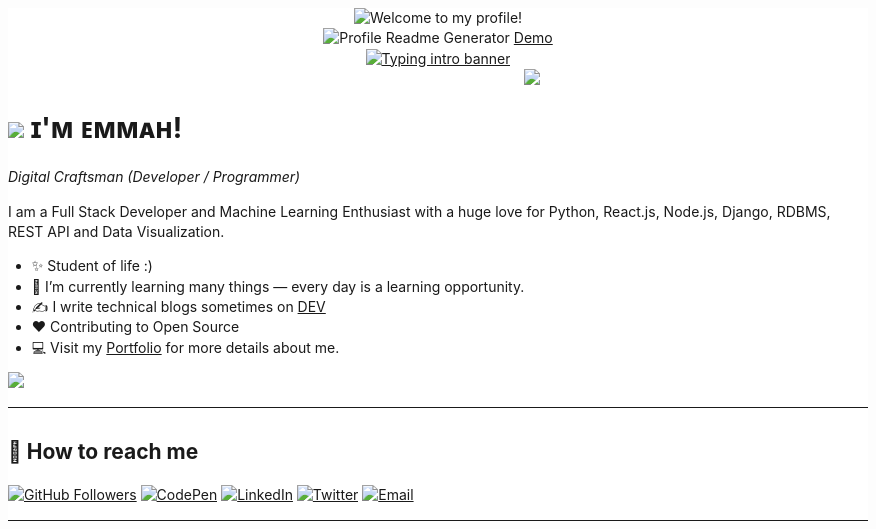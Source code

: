 <div id="top"></div>
<div align="center"><img width="100%" alt="Welcome to my profile!" src="https://github.com/Carol42/Carol42/blob/main/assets/header.png"></div>

<div align="center" id="top">
  <img src="https://profile-readme-generator.com/assets/app.png" width="900" alt="Profile Readme Generator" />
  <a href="https://profile-readme-generator.com">Demo</a>
</div>

<div align="center">
  <a href="https://git.io/typing-svg">
    <img src="https://readme-typing-svg.demolab.com?font=Roboto+Slab&color=%237E3ACE&size=30&center=true&vCenter=true&width=450&lines=I'm+Emmah+Cook;She/her;Computer+Engineering+Student;Kenyan+Frontend+Dev;Cat+Lover+:3;Power+Metal+Lover+%3C3;function+findQuestion(42)" alt="Typing intro banner" />
  </a>
</div>




<div>
  <img align="right" width="40%" src="https://owlbertsio-resized.s3.amazonaws.com/Popper.psd.full.png">
</div>

# <img src="https://emojis.slackmojis.com/emojis/images/1531849430/4246/blob-sunglasses.gif?1531849430" width="30"/> ɪ'ᴍ ᴇᴍᴍᴀʜ! 
*Digital Craftsman (Developer / Programmer)*

<p align="left">I am a Full Stack Developer and Machine Learning Enthusiast with a huge love for Python, React.js, Node.js, Django, RDBMS, REST API and Data Visualization.</p>

- ✨ Student of life :)
- 🌱 I’m currently learning many things — every day is a learning opportunity.
- ✍ I write technical blogs sometimes on [DEV](https://dev.to)
- ❤ Contributing to Open Source
- 💻 Visit my [Portfolio](https://portfolio-carol42.vercel.app) for more details about me.

<p align="left">
  <img src="https://komarev.com/ghpvc/?username=EmmahCook&label=Profile%20views&color=770677&style=for-the-badge&logo=star" />
</p>

---

## :busts_in_silhouette: How to reach me
[![GitHub Followers](https://img.shields.io/github/followers/Carol42?style=for-the-badge&color=181717&logo=github&label=@EmmahCook)](https://github.com/Carol42)
[![CodePen](https://img.shields.io/static/v1?label&message=/EmmahCook&color=000000&style=for-the-badge&logo=codepen)](https://codepen.io/Carol42)
[![LinkedIn](https://img.shields.io/static/v1?label&message=/in/emmah-cook&color=0A66C2&style=for-the-badge&logo=linkedin)](https://linkedin.com/in/carol42)
[![Twitter](https://img.shields.io/static/v1?style=for-the-badge&label&message=@emmahcodes&color=000&logo=x)](https://twitter.com/carol42helo/)
[![Email](https://img.shields.io/static/v1?label&message=emmah.dev@gmail.com&color=whitesmoke&style=for-the-badge&logo=gmail)](mailto:carol42.helo@gmail.com)

---